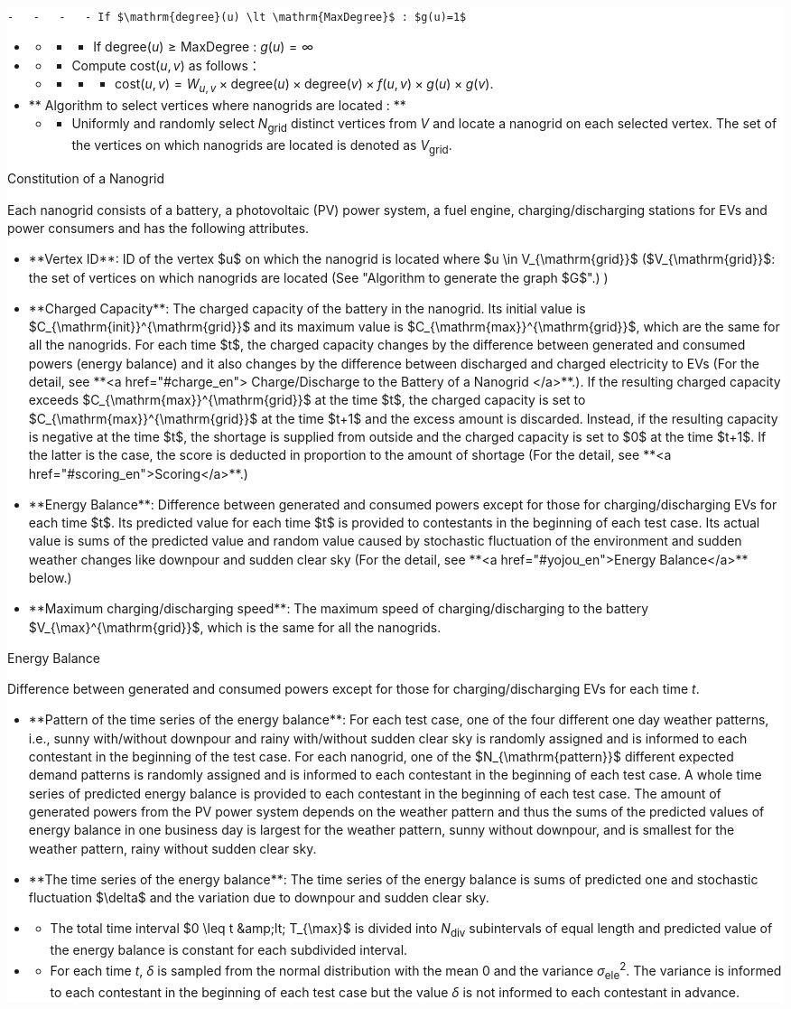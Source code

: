     -   -   -   - If $\mathrm{degree}(u) \lt \mathrm{MaxDegree}$ : $g(u)=1$
-   -   -   - If $\mathrm{degree}(u) \geq \mathrm{MaxDegree}$ : $g(u)=\infty$
-   -   - Compute $\mathrm{cost}(u,v)$ as follows：
    -   -   -   - $\mathrm{cost}(u,v) = W_{u,v}\times \mathrm{degree}(u) \times \mathrm{degree}(v) \times f(u,v) \times g(u) \times g(v)$.
- ** Algorithm to select vertices where nanogrids are located : **
  -   - Uniformly and randomly select $N_{\mathrm{grid}}$ distinct vertices from $V$ and locate a nanogrid on each selected vertex. The set of the vertices on which nanogrids are located is denoted as $V_{\mathrm{grid}}$.

 Constitution of a Nanogrid 

Each nanogrid consists of a battery, a photovoltaic (PV) power system, a fuel engine, charging/discharging stations for EVs and power consumers and has the following attributes.

- <p>**Vertex ID**: ID of the vertex $u$ on which the nanogrid is located where $u \in V_{\mathrm{grid}}$ ($V_{\mathrm{grid}}$: the set of vertices on which nanogrids are located (See "Algorithm to generate the graph $G$".) )</p>
- <p>**Charged Capacity**: The charged capacity of the battery in the nanogrid. Its initial value is $C_{\mathrm{init}}^{\mathrm{grid}}$ and its maximum value is $C_{\mathrm{max}}^{\mathrm{grid}}$, which are the same for all the nanogrids. For each time $t$, the charged capacity changes by the difference between generated and consumed powers (energy balance) and it also changes by the difference between discharged and charged electricity to EVs (For the detail, see **&lt;a href="#charge_en"&gt; Charge/Discharge to the Battery of a Nanogrid &lt;/a&gt;**.). If the resulting charged capacity exceeds $C_{\mathrm{max}}^{\mathrm{grid}}$ at the time $t$, the charged capacity is set to $C_{\mathrm{max}}^{\mathrm{grid}}$ at the time $t+1$ and the excess amount is discarded. Instead, if the resulting capacity is negative at the time $t$, the shortage is supplied from outside and the charged capacity is set to $0$ at the time $t+1$. If the latter is the case, the score is deducted in proportion to the amount of shortage (For the detail, see **&lt;a href="#scoring_en"&gt;Scoring&lt;/a&gt;**.)</p>
- <p>**Energy Balance**: Difference between generated and consumed powers except for those for charging/discharging EVs for each time $t$. Its predicted value for each time $t$ is provided to contestants in the beginning of each test case. Its actual value is sums of the predicted value and random value caused by stochastic fluctuation of the environment and sudden weather changes like downpour and sudden clear sky (For the detail, see **&lt;a href="#yojou_en"&gt;Energy Balance&lt;/a&gt;** below.)</p>
- <p>**Maximum charging/discharging speed**: The maximum speed of charging/discharging to the battery $V_{\max}^{\mathrm{grid}}$, which is the same for all the nanogrids.</p>

 Energy Balance 

Difference between generated and consumed powers except for those for charging/discharging EVs for each time $t$.

- <p>**Pattern of the time series of the energy balance**: For each test case, one of the four different one day weather patterns, i.e., sunny with/without downpour and rainy with/without sudden clear sky is randomly assigned and is informed to each contestant in the beginning of the test case. For each nanogrid, one of the $N_{\mathrm{pattern}}$ different expected demand patterns is randomly assigned and is informed to each contestant in the beginning of each test case. A whole time series of predicted energy balance is provided to each contestant in the beginning of each test case. The amount of generated powers from the PV power system depends on the weather pattern and thus the sums of the predicted values of energy balance in one business day is largest for the weather pattern, sunny without downpour, and is smallest for the weather pattern, rainy without sudden clear sky.</p>
- <p>**The time series of the energy balance**: The time series of the energy balance is sums of predicted one and stochastic fluctuation $\delta$ and the variation due to downpour and sudden clear sky.</p>
-   - The total time interval $0 \leq t &amp;lt; T_{\max}$ is divided into $N_{\mathrm{div}}$ subintervals of equal length and predicted value of the energy balance is constant for each subdivided interval.
-   - For each time $t$, $\delta$ is sampled from the normal distribution with the mean $0$ and the variance $\sigma^{2}_{\mathrm{ele}}$. The variance is informed to each contestant in the beginning of each test case but the value $\delta$ is not informed to each contestant in advance.